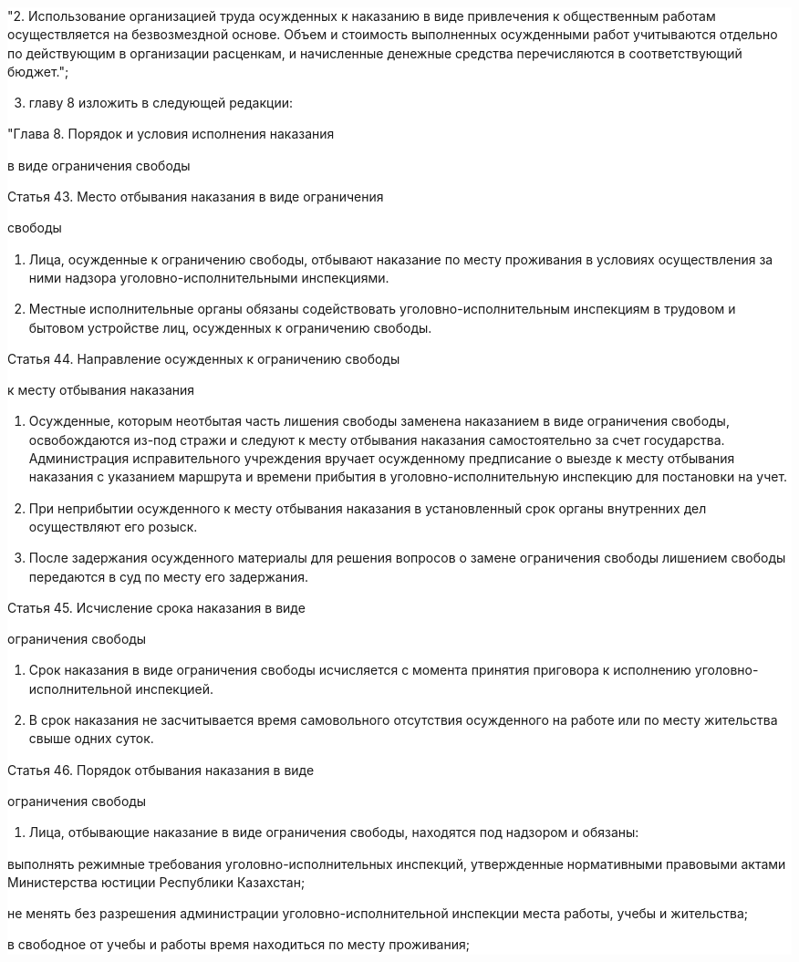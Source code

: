 "2. Использование организацией труда осужденных к наказанию в виде привлечения к общественным работам осуществляется на безвозмездной основе. Объем и стоимость выполненных осужденными работ учитываются отдельно по действующим в организации расценкам, и начисленные денежные средства перечисляются в соответствующий бюджет.";

3) главу 8 изложить в следующей редакции:

"Глава 8. Порядок и условия исполнения наказания

в виде ограничения свободы

Статья 43. Место отбывания наказания в виде ограничения

свободы

1. Лица, осужденные к ограничению свободы, отбывают наказание по месту проживания в условиях осуществления за ними надзора уголовно-исполнительными инспекциями.

2. Местные исполнительные органы обязаны содействовать уголовно-исполнительным инспекциям в трудовом и бытовом устройстве лиц, осужденных к ограничению свободы.

Статья 44. Направление осужденных к ограничению свободы

к месту отбывания наказания

1. Осужденные, которым неотбытая часть лишения свободы заменена наказанием в виде ограничения свободы, освобождаются из-под стражи и следуют к месту отбывания наказания самостоятельно за счет государства. Администрация исправительного учреждения вручает осужденному предписание о выезде к месту отбывания наказания с указанием маршрута и времени прибытия в уголовно-исполнительную инспекцию для постановки на учет.

2. При неприбытии осужденного к месту отбывания наказания в установленный срок органы внутренних дел осуществляют его розыск.

3. После задержания осужденного материалы для решения вопросов о замене ограничения свободы лишением свободы передаются в суд по месту его задержания.

Статья 45. Исчисление срока наказания в виде

ограничения свободы

1. Срок наказания в виде ограничения свободы исчисляется с момента принятия приговора к исполнению уголовно-исполнительной инспекцией.

2. В срок наказания не засчитывается время самовольного отсутствия осужденного на работе или по месту жительства свыше одних суток.

Статья 46. Порядок отбывания наказания в виде

ограничения свободы

1. Лица, отбывающие наказание в виде ограничения свободы, находятся под надзором и обязаны:

выполнять режимные требования уголовно-исполнительных инспекций, утвержденные нормативными правовыми актами Министерства юстиции Республики Казахстан;

не менять без разрешения администрации уголовно-исполнительной инспекции места работы, учебы и жительства;

в свободное от учебы и работы время находиться по месту проживания;
